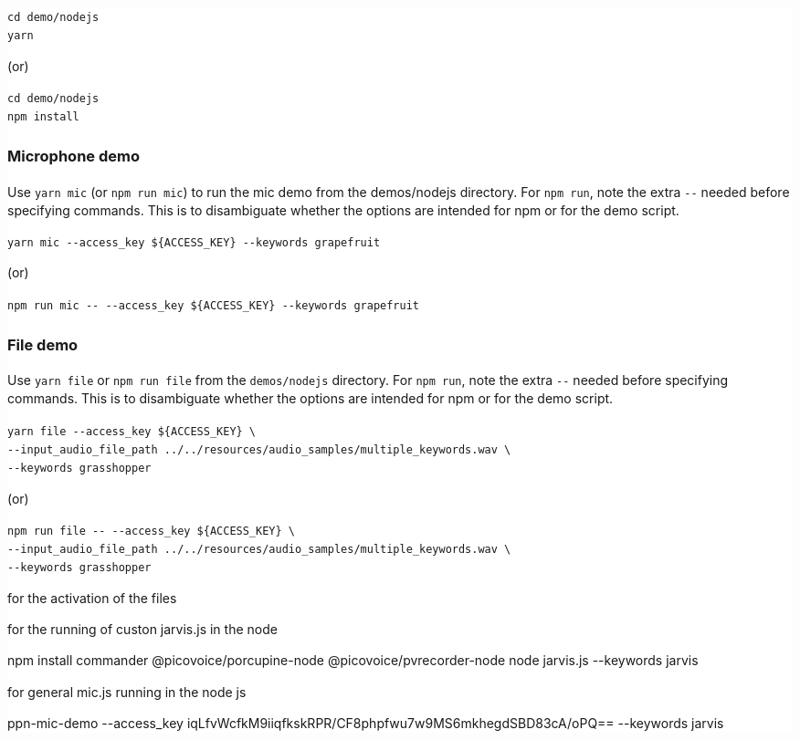 ```console
cd demo/nodejs
yarn
```

(or)

```console
cd demo/nodejs
npm install
```

### Microphone demo

Use `yarn mic` (or `npm run mic`) to run the mic demo from the demos/nodejs directory. For `npm run`, note the extra `--` needed before specifying commands. This is to disambiguate whether the options are intended for npm or for the demo script.

```console
yarn mic --access_key ${ACCESS_KEY} --keywords grapefruit
```

(or)

```console
npm run mic -- --access_key ${ACCESS_KEY} --keywords grapefruit
```

### File demo

Use `yarn file` or `npm run file` from the `demos/nodejs` directory. For `npm run`, note the extra `--` needed before specifying commands. This is to disambiguate whether the options are intended for npm or for the demo script.

```console
yarn file --access_key ${ACCESS_KEY} \
--input_audio_file_path ../../resources/audio_samples/multiple_keywords.wav \
--keywords grasshopper
```

(or)

```console
npm run file -- --access_key ${ACCESS_KEY} \
--input_audio_file_path ../../resources/audio_samples/multiple_keywords.wav \
--keywords grasshopper
```




for the activation of the files 

for the running of custon jarvis.js in the node 

npm install commander @picovoice/porcupine-node @picovoice/pvrecorder-node
node jarvis.js --keywords jarvis


for general mic.js running in the node js 

ppn-mic-demo --access_key iqLfvWcfkM9iiqfkskRPR/CF8phpfwu7w9MS6mkhegdSBD83cA/oPQ== --keywords jarvis
